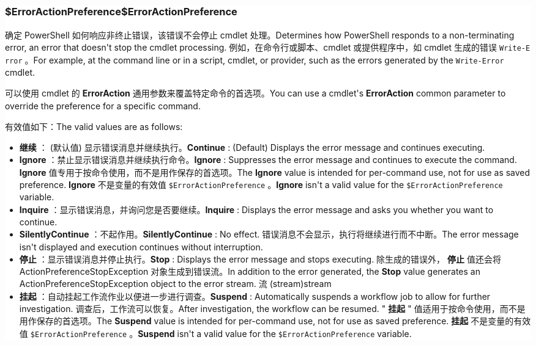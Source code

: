 ### <a name="erroractionpreference"></a><span data-ttu-id="4070c-229">\$ErrorActionPreference</span><span class="sxs-lookup"><span data-stu-id="4070c-229">\$ErrorActionPreference</span></span>

<span data-ttu-id="4070c-230">确定 PowerShell 如何响应非终止错误，该错误不会停止 cmdlet 处理。</span><span class="sxs-lookup"><span data-stu-id="4070c-230">Determines how PowerShell responds to a non-terminating error, an error that doesn't stop the cmdlet processing.</span></span> <span data-ttu-id="4070c-231">例如，在命令行或脚本、cmdlet 或提供程序中，如 cmdlet 生成的错误 `Write-Error` 。</span><span class="sxs-lookup"><span data-stu-id="4070c-231">For example, at the command line or in a script, cmdlet, or provider, such as the errors generated by the `Write-Error` cmdlet.</span></span>

<span data-ttu-id="4070c-232">可以使用 cmdlet 的 **ErrorAction** 通用参数来覆盖特定命令的首选项。</span><span class="sxs-lookup"><span data-stu-id="4070c-232">You can use a cmdlet's **ErrorAction** common parameter to override the preference for a specific command.</span></span>

<span data-ttu-id="4070c-233">有效值如下：</span><span class="sxs-lookup"><span data-stu-id="4070c-233">The valid values are as follows:</span></span>

- <span data-ttu-id="4070c-234">**继续** ： (默认值) 显示错误消息并继续执行。</span><span class="sxs-lookup"><span data-stu-id="4070c-234">**Continue** : (Default) Displays the error message and continues executing.</span></span>
- <span data-ttu-id="4070c-235">**Ignore** ：禁止显示错误消息并继续执行命令。</span><span class="sxs-lookup"><span data-stu-id="4070c-235">**Ignore** : Suppresses the error message and continues to execute the command.</span></span> <span data-ttu-id="4070c-236">**Ignore** 值专用于按命令使用，而不是用作保存的首选项。</span><span class="sxs-lookup"><span data-stu-id="4070c-236">The **Ignore** value is intended for per-command use, not for use as saved preference.</span></span> <span data-ttu-id="4070c-237">**Ignore** 不是变量的有效值 `$ErrorActionPreference` 。</span><span class="sxs-lookup"><span data-stu-id="4070c-237">**Ignore** isn't a valid value for the `$ErrorActionPreference` variable.</span></span>
- <span data-ttu-id="4070c-238">**Inquire** ：显示错误消息，并询问您是否要继续。</span><span class="sxs-lookup"><span data-stu-id="4070c-238">**Inquire** : Displays the error message and asks you whether you want to continue.</span></span>
- <span data-ttu-id="4070c-239">**SilentlyContinue** ：不起作用。</span><span class="sxs-lookup"><span data-stu-id="4070c-239">**SilentlyContinue** : No effect.</span></span> <span data-ttu-id="4070c-240">错误消息不会显示，执行将继续进行而不中断。</span><span class="sxs-lookup"><span data-stu-id="4070c-240">The error message isn't displayed and execution continues without interruption.</span></span>
- <span data-ttu-id="4070c-241">**停止** ：显示错误消息并停止执行。</span><span class="sxs-lookup"><span data-stu-id="4070c-241">**Stop** : Displays the error message and stops executing.</span></span> <span data-ttu-id="4070c-242">除生成的错误外， **停止** 值还会将 ActionPreferenceStopException 对象生成到错误流。</span><span class="sxs-lookup"><span data-stu-id="4070c-242">In addition to the error generated, the **Stop** value generates an ActionPreferenceStopException object to the error stream.</span></span>
  <span data-ttu-id="4070c-243">流 (stream)</span><span class="sxs-lookup"><span data-stu-id="4070c-243">stream</span></span>
- <span data-ttu-id="4070c-244">**挂起** ：自动挂起工作流作业以便进一步进行调查。</span><span class="sxs-lookup"><span data-stu-id="4070c-244">**Suspend** : Automatically suspends a workflow job to allow for further investigation.</span></span> <span data-ttu-id="4070c-245">调查后，工作流可以恢复。</span><span class="sxs-lookup"><span data-stu-id="4070c-245">After investigation, the workflow can be resumed.</span></span> <span data-ttu-id="4070c-246">" **挂起** " 值适用于按命令使用，而不是用作保存的首选项。</span><span class="sxs-lookup"><span data-stu-id="4070c-246">The **Suspend** value is intended for per-command use, not for use as saved preference.</span></span> <span data-ttu-id="4070c-247">**挂起** 不是变量的有效值 `$ErrorActionPreference` 。</span><span class="sxs-lookup"><span data-stu-id="4070c-247">**Suspend** isn't a valid value for the `$ErrorActionPreference` variable.</span></span>
